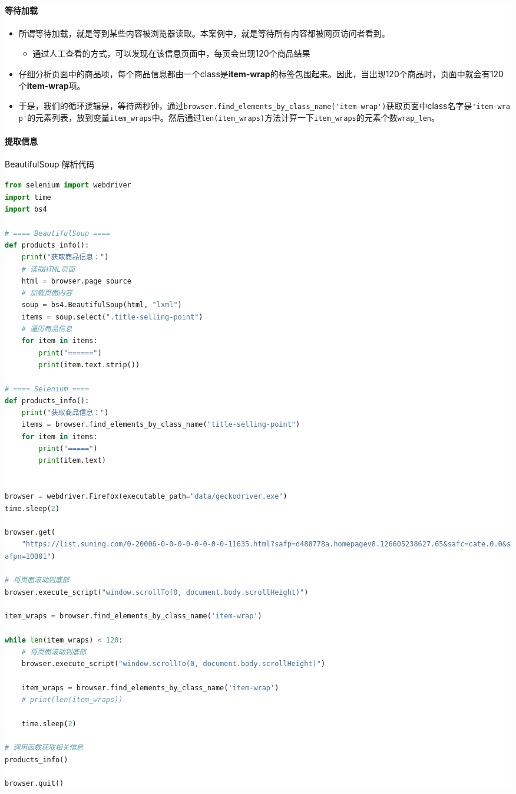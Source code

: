 #### 等待加载

- 所谓等待加载，就是等到某些内容被浏览器读取。本案例中，就是等待所有内容都被网页访问者看到。
  - 通过人工查看的方式，可以发现在该信息页面中，每页会出现120个商品结果

- 仔细分析页面中的商品项，每个商品信息都由一个class是**item-wrap**的标签包围起来。因此，当出现120个商品时，页面中就会有120个**item-wrap**项。

- 于是，我们的循环逻辑是，等待两秒钟，通过`browser.find_elements_by_class_name('item-wrap')`获取页面中class名字是`'item-wrap'`的元素列表，放到变量`item_wraps`中。然后通过`len(item_wraps)`方法计算一下`item_wraps`的元素个数`wrap_len`。

#### 提取信息

BeautifulSoup 解析代码

```python
from selenium import webdriver
import time
import bs4

# ==== BeautifulSoup ====
def products_info():
    print("获取商品信息：")
    # 读取HTML页面
    html = browser.page_source
    # 加载页面内容
    soup = bs4.BeautifulSoup(html, "lxml")
    items = soup.select(".title-selling-point")
    # 遍历商品信息
    for item in items:
        print("======")
        print(item.text.strip())
        
# ==== Selenium ====
def products_info():
    print("获取商品信息：")
    items = browser.find_elements_by_class_name("title-selling-point")
    for item in items:
        print("=====")
        print(item.text)


browser = webdriver.Firefox(executable_path="data/geckodriver.exe")
time.sleep(2)

browser.get(
    "https://list.suning.com/0-20006-0-0-0-0-0-0-0-0-11635.html?safp=d488778a.homepagev8.126605238627.65&safc=cate.0.0&safpn=10001")

# 将页面滚动到底部
browser.execute_script("window.scrollTo(0, document.body.scrollHeight)")

item_wraps = browser.find_elements_by_class_name('item-wrap')

while len(item_wraps) < 120:
    # 将页面滚动到底部
    browser.execute_script("window.scrollTo(0, document.body.scrollHeight)")

    item_wraps = browser.find_elements_by_class_name('item-wrap')
    # print(len(item_wraps))

    time.sleep(2)

# 调用函数获取相关信息
products_info()

browser.quit()
```